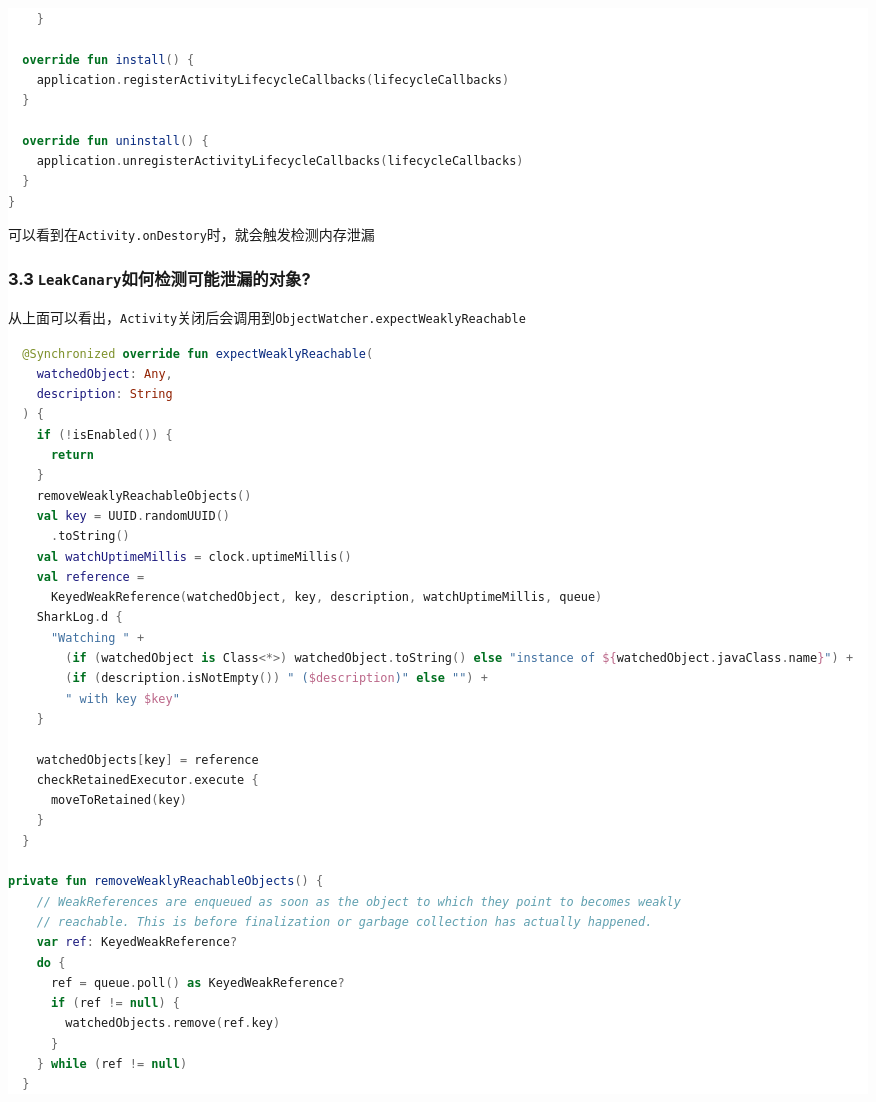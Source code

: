 ```kotlin
    }

  override fun install() {
    application.registerActivityLifecycleCallbacks(lifecycleCallbacks)
  }

  override fun uninstall() {
    application.unregisterActivityLifecycleCallbacks(lifecycleCallbacks)
  }
}
```

可以看到在`Activity.onDestory`时，就会触发检测内存泄漏

### 3.3 `LeakCanary`如何检测可能泄漏的对象?

从上面可以看出，`Activity`关闭后会调用到`ObjectWatcher.expectWeaklyReachable`

```kotlin
  @Synchronized override fun expectWeaklyReachable(
    watchedObject: Any,
    description: String
  ) {
    if (!isEnabled()) {
      return
    }
    removeWeaklyReachableObjects()
    val key = UUID.randomUUID()
      .toString()
    val watchUptimeMillis = clock.uptimeMillis()
    val reference =
      KeyedWeakReference(watchedObject, key, description, watchUptimeMillis, queue)
    SharkLog.d {
      "Watching " +
        (if (watchedObject is Class<*>) watchedObject.toString() else "instance of ${watchedObject.javaClass.name}") +
        (if (description.isNotEmpty()) " ($description)" else "") +
        " with key $key"
    }

    watchedObjects[key] = reference
    checkRetainedExecutor.execute {
      moveToRetained(key)
    }
  }

private fun removeWeaklyReachableObjects() {
    // WeakReferences are enqueued as soon as the object to which they point to becomes weakly
    // reachable. This is before finalization or garbage collection has actually happened.
    var ref: KeyedWeakReference?
    do {
      ref = queue.poll() as KeyedWeakReference?
      if (ref != null) {
        watchedObjects.remove(ref.key)
      }
    } while (ref != null)
  }  
```

